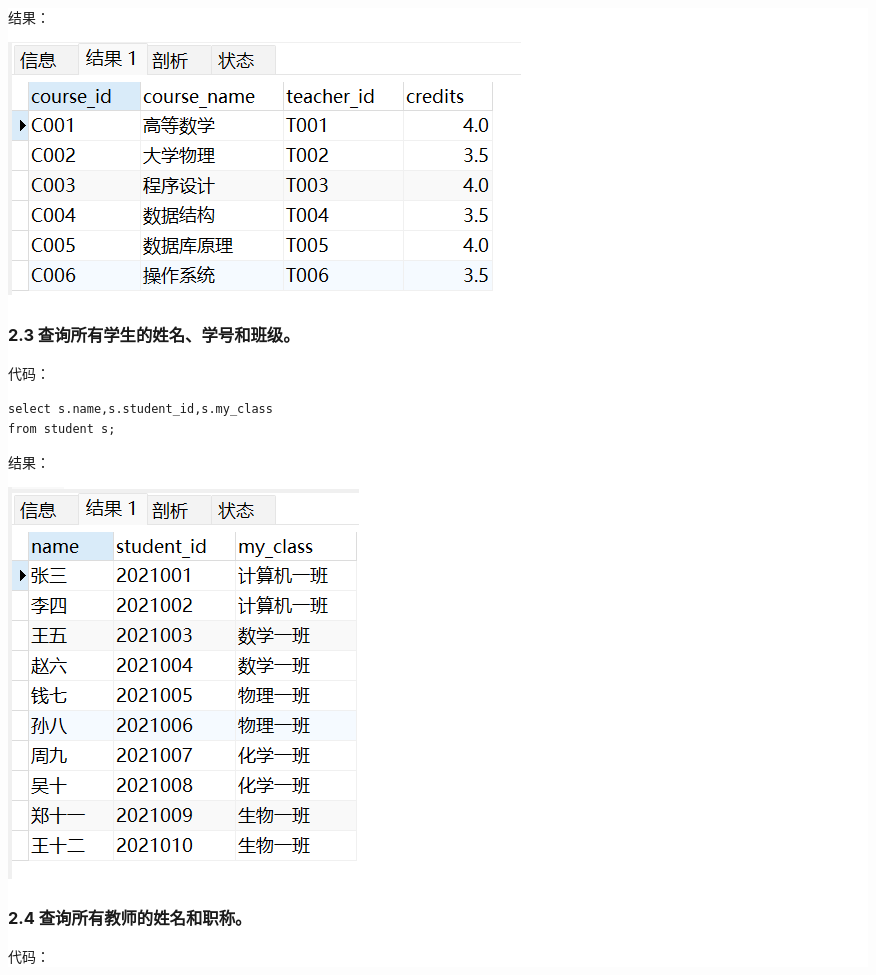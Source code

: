 结果：

![image-20241011083535561](./assets/image-20241011083535561.png)

###  2.3 查询所有学生的姓名、学号和班级。

代码：

``` mysql
select s.name,s.student_id,s.my_class
from student s;
```

结果：

![image-20241011084014429](./assets/image-20241011084014429.png)

###  2.4 查询所有教师的姓名和职称。

代码：
